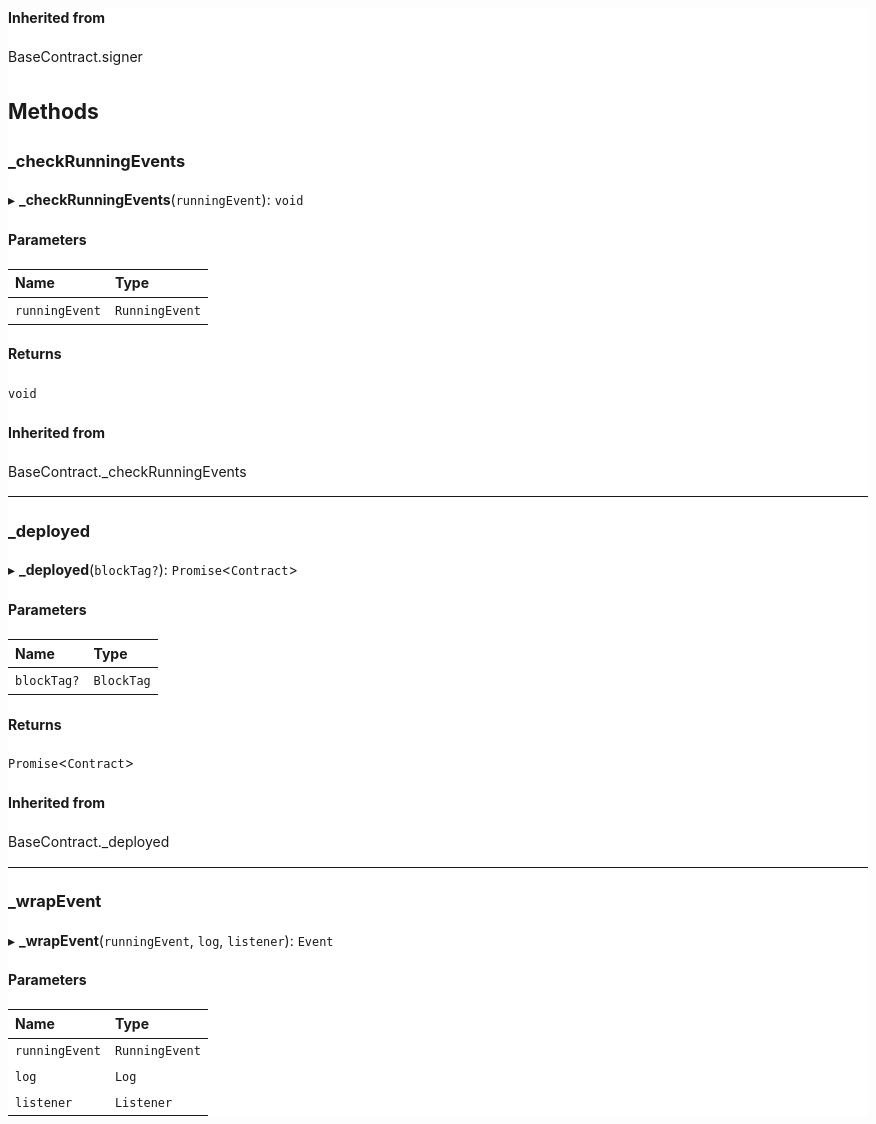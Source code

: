 #### Inherited from

BaseContract.signer

## Methods

### \_checkRunningEvents

▸ **_checkRunningEvents**(`runningEvent`): `void`

#### Parameters

| Name | Type |
| :------ | :------ |
| `runningEvent` | `RunningEvent` |

#### Returns

`void`

#### Inherited from

BaseContract.\_checkRunningEvents

___

### \_deployed

▸ **_deployed**(`blockTag?`): `Promise`<`Contract`\>

#### Parameters

| Name | Type |
| :------ | :------ |
| `blockTag?` | `BlockTag` |

#### Returns

`Promise`<`Contract`\>

#### Inherited from

BaseContract.\_deployed

___

### \_wrapEvent

▸ **_wrapEvent**(`runningEvent`, `log`, `listener`): `Event`

#### Parameters

| Name | Type |
| :------ | :------ |
| `runningEvent` | `RunningEvent` |
| `log` | `Log` |
| `listener` | `Listener` |
